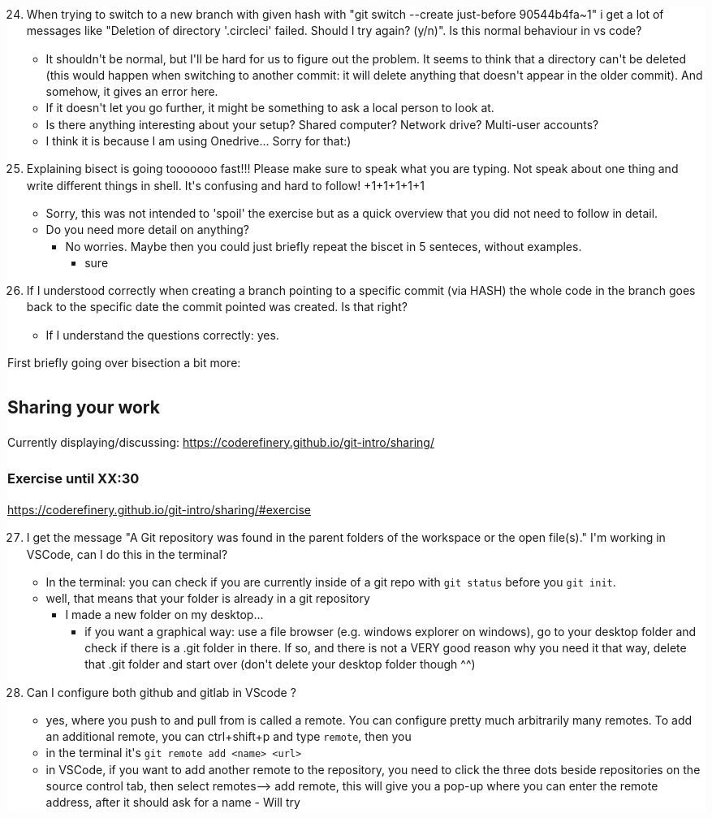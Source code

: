 

24. When trying to switch to a new branch with given hash with "git switch --create just-before 90544b4fa~1" i get a lot of messages like "Deletion of directory '.circleci' failed. Should I try again? (y/n)". Is this normal behaviour in vs code?
    - It shouldn't be normal, but I'll be hard for us to figure out the problem.  It seems to think that a directory can't be deleted (this would happen when switching to another commit: it will delete anything that doesn't appear in the older commit).  And somehow, it gives an error here.
    - If it doesn't let you go further, it might be something to ask a local person to look at.
    - Is there anything interesting about your setup?  Shared computer?  Network drive?  Multi-user accounts?
    - I think it is because I am using Onedrive... Sorry for that:)
    
25. Explaining bisect is going tooooooo fast!!! Please make sure to speak what you are typing. Not speak about one thing and write different things in shell. It's confusing and hard to follow! +1+1+1+1+1
    - Sorry, this was not intended to 'spoil' the exercise but as a quick overview that you did not need to follow in detail.
    - Do you need more detail on anything?
        - No worries. Maybe then you could just briefly repeat the biscet in 5 senteces, without examples.
            - sure

26. If I understood correctly when creating a branch pointing to a specific commit (via HASH) the whole code in the branch goes back to the specific date the commit pointed was created. Is that right?
    - If I understand the questions correctly: yes.


First briefly going over bisection a bit more:

## Sharing your work
Currently displaying/discussing: https://coderefinery.github.io/git-intro/sharing/

### Exercise until XX:30
https://coderefinery.github.io/git-intro/sharing/#exercise



27. I get the message "A Git repository was found in the parent folders of the workspace or the open file(s)." I'm working in VSCode, can I do this in the terminal?
    - In the terminal: you can check if you are currently inside of a git repo with `git status` before you `git init`.
    - well, that means that your folder is already in a git repository
        - I made a new folder on my desktop...
            - if you want a graphical way: use a file browser (e.g. windows explorer on windows), go to your desktop folder and check if there is a .git folder in there. If so, and there is not a VERY good reason why you need it that way, delete that .git folder and start over (don't delete your desktop folder though ^^)

28. Can I configure both github and gitlab in VScode ? 
    - yes, where you push to and pull from is called a remote. You can configure pretty much arbitrarily many remotes. To add an additional remote, you can ctrl+shift+p and type `remote`, then you 
    - in the terminal it's `git remote add <name> <url>`
    - in VSCode, if you want to add another remote to the repository, you need to click the three dots beside repositories on the source control tab, then select remotes--> add remote, this will give you a pop-up where you can enter the remote address, after it should ask for a name
            - Will try
        